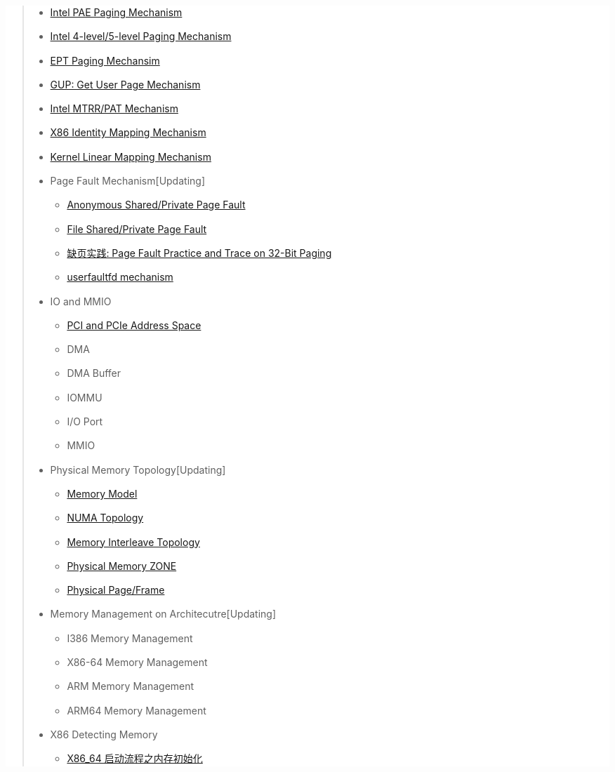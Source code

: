 >   - [Intel PAE Paging Mechanism]()
>
>   - [Intel 4-level/5-level Paging Mechanism]()
>
>   - [EPT Paging Mechansim]()
>
>   - [GUP: Get User Page Mechanism]()
>
>   - [Intel MTRR/PAT Mechanism]()
>
>   - [X86 Identity Mapping Mechanism]()
>
>   - [Kernel Linear Mapping Mechanism]()
>
> - Page Fault Mechanism[Updating]
>
>   - [Anonymous Shared/Private Page Fault]()
>
>   - [File Shared/Private Page Fault]()
>
>   - [缺页实践: Page Fault Practice and Trace on 32-Bit Paging](/blog/32bit-Paging/#K0)
>
>   - [userfaultfd mechanism]()
>
> - IO and MMIO
>
>   - [PCI and PCIe Address Space](/blog/PCI-Address-Space/)
>
>   - DMA
>
>   - DMA Buffer
>
>   - IOMMU
>
>   - I/O Port
>
>   - MMIO
>
> - Physical Memory Topology[Updating]
>
>   - [Memory Model]() 
>
>   - [NUMA Topology]()
>
>   - [Memory Interleave Topology]()
>
>   - [Physical Memory ZONE]()
>
>   - [Physical Page/Frame](/blog/PAGE/)
>
> - Memory Management on Architecutre[Updating]
>
>   - I386 Memory Management
>
>   - X86-64 Memory Management
>
>   - ARM Memory Management
>
>   - ARM64 Memory Management
>
> - X86 Detecting Memory
>
>   - [X86_64 启动流程之内存初始化]()
>